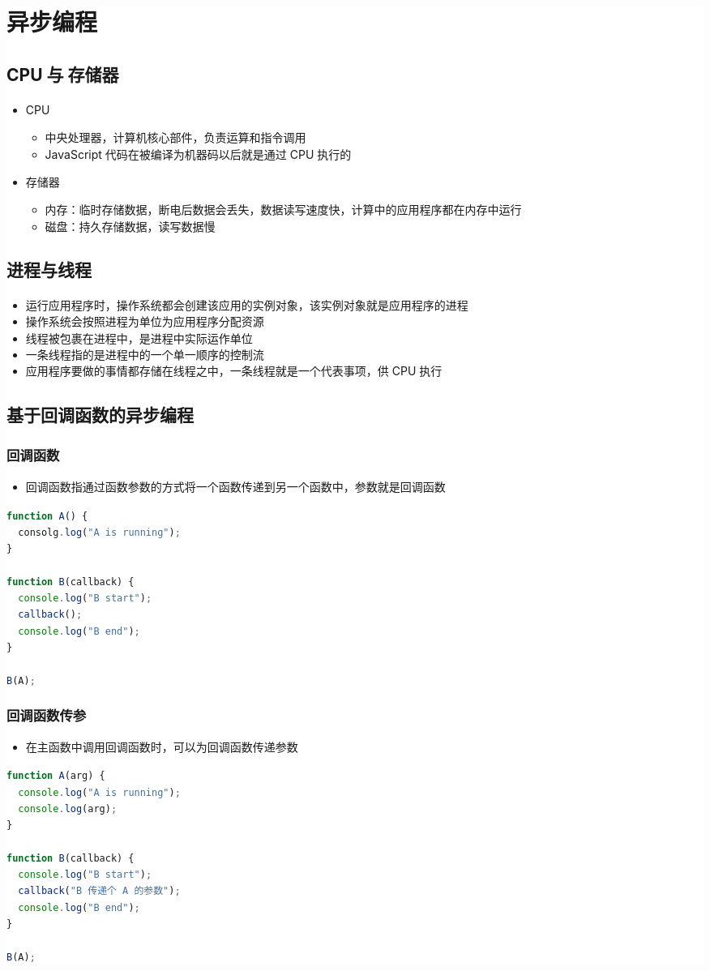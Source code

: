 # 异步编程

## CPU 与 存储器

- CPU

  - 中央处理器，计算机核心部件，负责运算和指令调用
  - JavaScript 代码在被编译为机器码以后就是通过 CPU 执行的

- 存储器
  - 内存：临时存储数据，断电后数据会丢失，数据读写速度快，计算中的应用程序都在内存中运行
  - 磁盘：持久存储数据，读写数据慢

## 进程与线程

- 运行应用程序时，操作系统都会创建该应用的实例对象，该实例对象就是应用程序的进程
- 操作系统会按照进程为单位为应用程序分配资源
- 线程被包裹在进程中，是进程中实际运作单位
- 一条线程指的是进程中的一个单一顺序的控制流
- 应用程序要做的事情都存储在线程之中，一条线程就是一个代表事项，供 CPU 执行


## 基于回调函数的异步编程

### 回调函数

- 回调函数指通过函数参数的方式将一个函数传递到另一个函数中，参数就是回调函数

```js
function A() {
  consolg.log("A is running");
}

function B(callback) {
  console.log("B start");
  callback();
  console.log("B end");
}

B(A);
```

### 回调函数传参

- 在主函数中调用回调函数时，可以为回调函数传递参数

```js
function A(arg) {
  console.log("A is running");
  console.log(arg);
}

function B(callback) {
  console.log("B start");
  callback("B 传递个 A 的参数");
  console.log("B end");
}

B(A);
```
